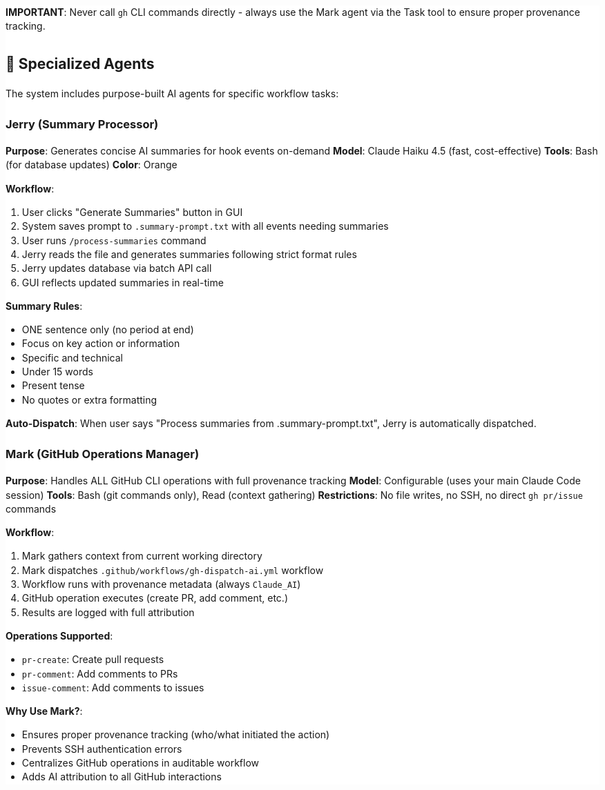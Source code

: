 **IMPORTANT**: Never call `gh` CLI commands directly - always use the Mark agent via the Task tool to ensure proper provenance tracking.

## 🤖 Specialized Agents

The system includes purpose-built AI agents for specific workflow tasks:

### Jerry (Summary Processor)
**Purpose**: Generates concise AI summaries for hook events on-demand
**Model**: Claude Haiku 4.5 (fast, cost-effective)
**Tools**: Bash (for database updates)
**Color**: Orange

**Workflow**:
1. User clicks "Generate Summaries" button in GUI
2. System saves prompt to `.summary-prompt.txt` with all events needing summaries
3. User runs `/process-summaries` command
4. Jerry reads the file and generates summaries following strict format rules
5. Jerry updates database via batch API call
6. GUI reflects updated summaries in real-time

**Summary Rules**:
- ONE sentence only (no period at end)
- Focus on key action or information
- Specific and technical
- Under 15 words
- Present tense
- No quotes or extra formatting

**Auto-Dispatch**: When user says "Process summaries from .summary-prompt.txt", Jerry is automatically dispatched.

### Mark (GitHub Operations Manager)
**Purpose**: Handles ALL GitHub CLI operations with full provenance tracking
**Model**: Configurable (uses your main Claude Code session)
**Tools**: Bash (git commands only), Read (context gathering)
**Restrictions**: No file writes, no SSH, no direct `gh pr/issue` commands

**Workflow**:
1. Mark gathers context from current working directory
2. Mark dispatches `.github/workflows/gh-dispatch-ai.yml` workflow
3. Workflow runs with provenance metadata (always `Claude_AI`)
4. GitHub operation executes (create PR, add comment, etc.)
5. Results are logged with full attribution

**Operations Supported**:
- `pr-create`: Create pull requests
- `pr-comment`: Add comments to PRs
- `issue-comment`: Add comments to issues

**Why Use Mark?**:
- Ensures proper provenance tracking (who/what initiated the action)
- Prevents SSH authentication errors
- Centralizes GitHub operations in auditable workflow
- Adds AI attribution to all GitHub interactions
